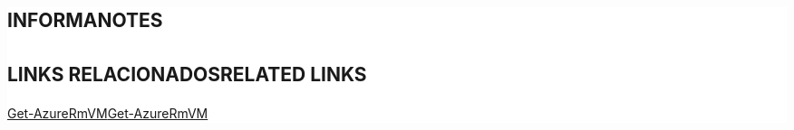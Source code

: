 ## <span data-ttu-id="d8c50-139">INFORMA</span><span class="sxs-lookup"><span data-stu-id="d8c50-139">NOTES</span></span>

## <span data-ttu-id="d8c50-140">LINKS RELACIONADOS</span><span class="sxs-lookup"><span data-stu-id="d8c50-140">RELATED LINKS</span></span>

[<span data-ttu-id="d8c50-141">Get-AzureRmVM</span><span class="sxs-lookup"><span data-stu-id="d8c50-141">Get-AzureRmVM</span></span>](./Get-AzureRmVM.md)


